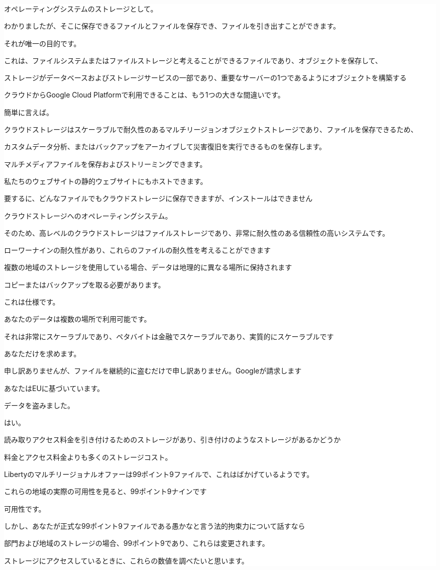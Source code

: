 オペレーティングシステムのストレージとして。

わかりましたが、そこに保存できるファイルとファイルを保存でき、ファイルを引き出すことができます。

それが唯一の目的です。

これは、ファイルシステムまたはファイルストレージと考えることができるファイルであり、オブジェクトを保存して、

ストレージがデータベースおよびストレージサービスの一部であり、重要なサーバーの1つであるようにオブジェクトを構築する

クラウドからGoogle Cloud Platformで利用できることは、もう1つの大きな間違いです。

簡単に言えば。

クラウドストレージはスケーラブルで耐久性のあるマルチリージョンオブジェクトストレージであり、ファイルを保存できるため、

カスタムデータ分析、またはバックアップをアーカイブして災害復旧を実行できるものを保存します。

マルチメディアファイルを保存およびストリーミングできます。

私たちのウェブサイトの静的ウェブサイトにもホストできます。

要するに、どんなファイルでもクラウドストレージに保存できますが、インストールはできません

クラウドストレージへのオペレーティングシステム。

そのため、高レベルのクラウドストレージはファイルストレージであり、非常に耐久性のある信頼性の高いシステムです。

ローワーナインの耐久性があり、これらのファイルの耐久性を考えることができます

複数の地域のストレージを使用している場合、データは地理的に異なる場所に保持されます

コピーまたはバックアップを取る必要があります。

これは仕様です。

あなたのデータは複数の場所で利用可能です。

それは非常にスケーラブルであり、ペタバイトは金融でスケーラブルであり、実質的にスケーラブルです

あなただけを求めます。

申し訳ありませんが、ファイルを継続的に盗むだけで申し訳ありません。Googleが請求します

あなたはEUに基づいています。

データを盗みました。

はい。

読み取りアクセス料金を引き付けるためのストレージがあり、引き付けのようなストレージがあるかどうか

料金とアクセス料金よりも多くのストレージコスト。

Libertyのマルチリージョナルオファーは99ポイント9ファイルで、これはばかげているようです。

これらの地域の実際の可用性を見ると、99ポイント9ナインです

可用性です。

しかし、あなたが正式な99ポイント9ファイルである愚かなと言う法的拘束力について話すなら

部門および地域のストレージの場合、99ポイント9であり、これらは変更されます。

ストレージにアクセスしているときに、これらの数値を調べたいと思います。
